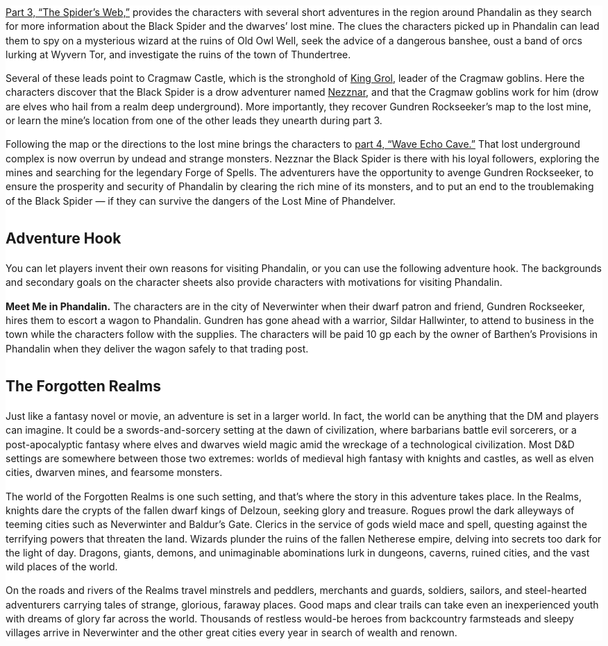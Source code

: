 [Part 3, “The Spider’s Web,”]() provides the characters with several short adventures in the region around Phandalin as they search for more information about the Black Spider and the dwarves’ lost mine. The clues the characters picked up in Phandalin can lead them to spy on a mysterious wizard at the ruins of Old Owl Well, seek the advice of a dangerous banshee, oust a band of orcs lurking at Wyvern Tor, and investigate the ruins of the town of Thundertree.

Several of these leads point to Cragmaw Castle, which is the stronghold of [King Grol](), leader of the Cragmaw goblins. Here the characters discover that the Black Spider is a drow adventurer named [Nezznar](), and that the Cragmaw goblins work for him (drow are elves who hail from a realm deep underground). More importantly, they recover Gundren Rockseeker’s map to the lost mine, or learn the mine’s location from one of the other leads they unearth during part 3.

Following the map or the directions to the lost mine brings the characters to [part 4, “Wave Echo Cave.”]() That lost underground complex is now overrun by undead and strange monsters. Nezznar the Black Spider is there with his loyal followers, exploring the mines and searching for the legendary Forge of Spells. The adventurers have the opportunity to avenge Gundren Rockseeker, to ensure the prosperity and security of Phandalin by clearing the rich mine of its monsters, and to put an end to the troublemaking of the Black Spider — if they can survive the dangers of the Lost Mine of Phandelver.

## Adventure Hook
You can let players invent their own reasons for visiting Phandalin, or you can use the following adventure hook. The backgrounds and secondary goals on the character sheets also provide characters with motivations for visiting Phandalin.

**Meet Me in Phandalin.** The characters are in the city of Neverwinter when their dwarf patron and friend, Gundren Rockseeker, hires them to escort a wagon to Phandalin. Gundren has gone ahead with a warrior, Sildar Hallwinter, to attend to business in the town while the characters follow with the supplies. The characters will be paid 10 gp each by the owner of Barthen’s Provisions in Phandalin when they deliver the wagon safely to that trading post.

## The Forgotten Realms
Just like a fantasy novel or movie, an adventure is set in a larger world. In fact, the world can be anything that the DM and players can imagine. It could be a swords-and-sorcery setting at the dawn of civilization, where barbarians battle evil sorcerers, or a post-apocalyptic fantasy where elves and dwarves wield magic amid the wreckage of a technological civilization. Most D&D settings are somewhere between those two extremes: worlds of medieval high fantasy with knights and castles, as well as elven cities, dwarven mines, and fearsome monsters.

The world of the Forgotten Realms is one such setting, and that’s where the story in this adventure takes place. In the Realms, knights dare the crypts of the fallen dwarf kings of Delzoun, seeking glory and treasure. Rogues prowl the dark alleyways of teeming cities such as Neverwinter and Baldur’s Gate. Clerics in the service of gods wield mace and spell, questing against the terrifying powers that threaten the land. Wizards plunder the ruins of the fallen Netherese empire, delving into secrets too dark for the light of day. Dragons, giants, demons, and unimaginable abominations lurk in dungeons, caverns, ruined cities, and the vast wild places of the world.

On the roads and rivers of the Realms travel minstrels and peddlers, merchants and guards, soldiers, sailors, and steel-hearted adventurers carrying tales of strange, glorious, faraway places. Good maps and clear trails can take even an inexperienced youth with dreams of glory far across the world. Thousands of restless would-be heroes from backcountry farmsteads and sleepy villages arrive in Neverwinter and the other great cities every year in search of wealth and renown.
